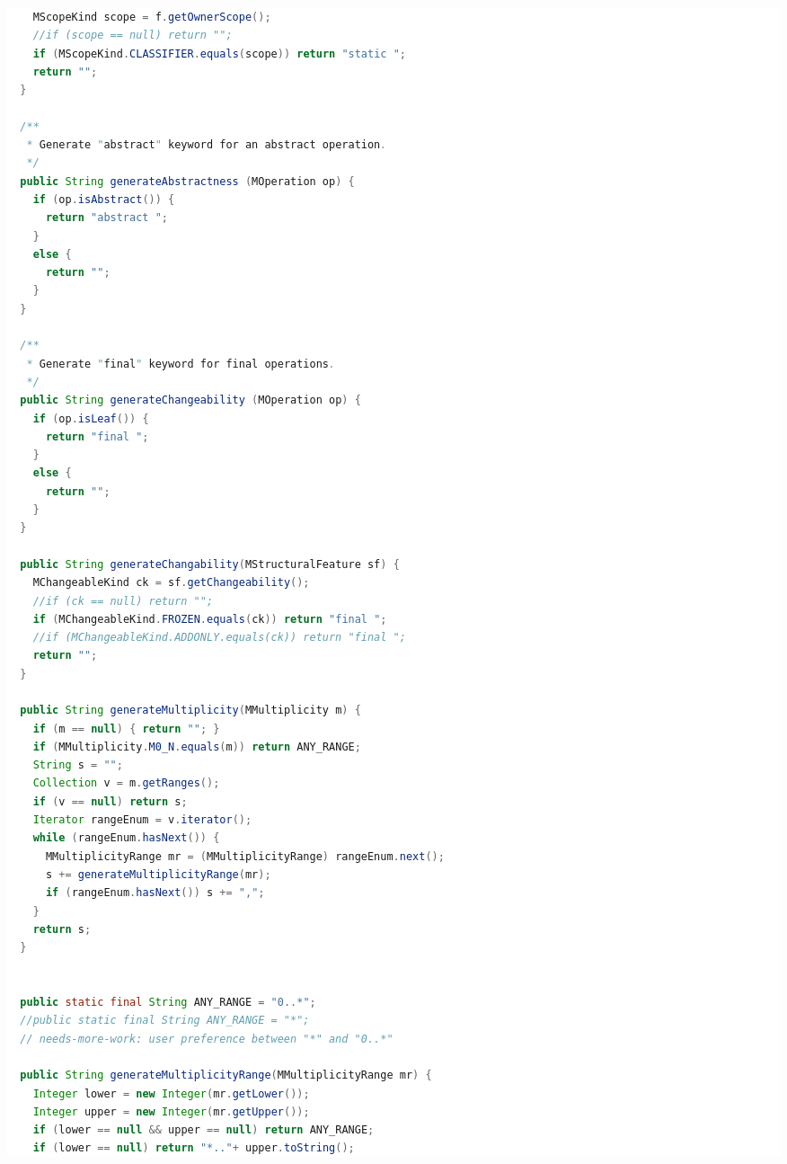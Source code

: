 ```java
    MScopeKind scope = f.getOwnerScope();
    //if (scope == null) return "";
    if (MScopeKind.CLASSIFIER.equals(scope)) return "static ";
    return "";
  }

  /**
   * Generate "abstract" keyword for an abstract operation.
   */
  public String generateAbstractness (MOperation op) {
    if (op.isAbstract()) {
      return "abstract ";
    }
    else {
      return "";
    }
  }

  /**
   * Generate "final" keyword for final operations.
   */
  public String generateChangeability (MOperation op) {
    if (op.isLeaf()) {
      return "final ";
    }
    else {
      return "";
    }
  }

  public String generateChangability(MStructuralFeature sf) {
    MChangeableKind ck = sf.getChangeability();
    //if (ck == null) return "";
    if (MChangeableKind.FROZEN.equals(ck)) return "final ";
    //if (MChangeableKind.ADDONLY.equals(ck)) return "final ";
    return "";
  }

  public String generateMultiplicity(MMultiplicity m) {
    if (m == null) { return ""; }
    if (MMultiplicity.M0_N.equals(m)) return ANY_RANGE;
    String s = "";
    Collection v = m.getRanges();
    if (v == null) return s;
    Iterator rangeEnum = v.iterator();
    while (rangeEnum.hasNext()) {
      MMultiplicityRange mr = (MMultiplicityRange) rangeEnum.next();
      s += generateMultiplicityRange(mr);
      if (rangeEnum.hasNext()) s += ",";
    }
    return s;
  }


  public static final String ANY_RANGE = "0..*";
  //public static final String ANY_RANGE = "*";
  // needs-more-work: user preference between "*" and "0..*"

  public String generateMultiplicityRange(MMultiplicityRange mr) {
    Integer lower = new Integer(mr.getLower());
    Integer upper = new Integer(mr.getUpper());
    if (lower == null && upper == null) return ANY_RANGE;
    if (lower == null) return "*.."+ upper.toString();
```